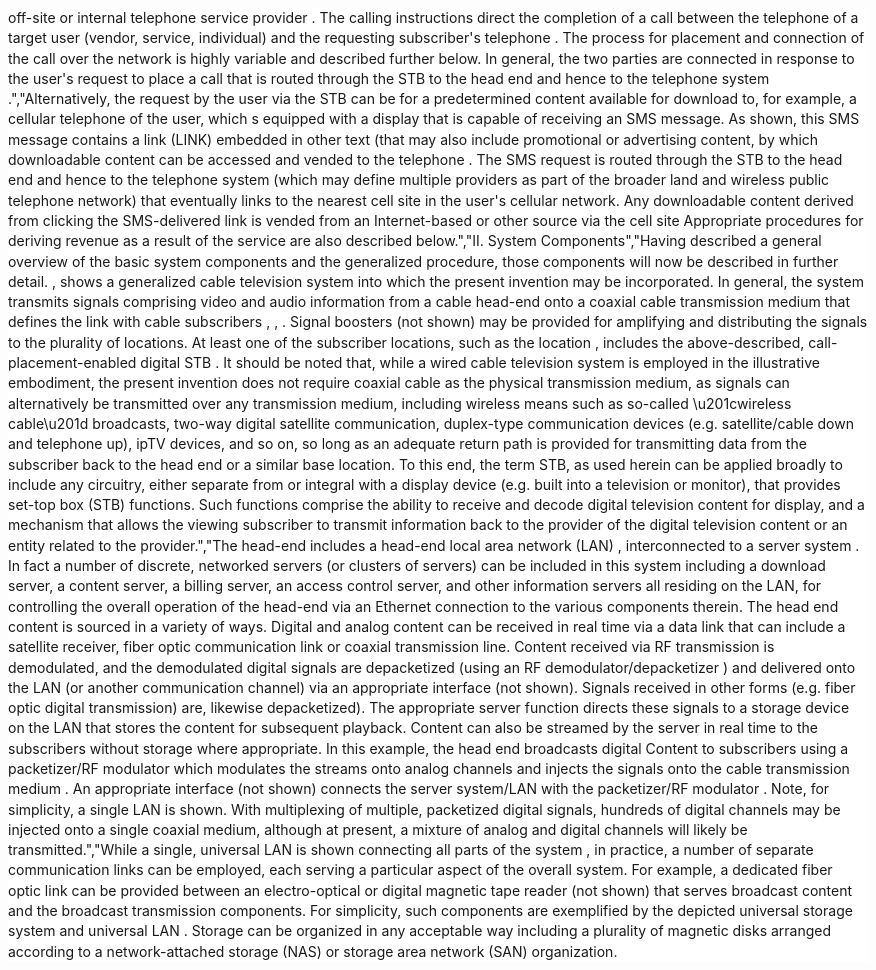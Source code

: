 off-site or internal telephone service provider . The calling instructions direct the completion of a call between the telephone  of a target user (vendor, service, individual)  and the requesting subscriber's telephone . The process for placement and connection of the call over the network  is highly variable and described further below. In general, the two parties are connected in response to the user's request to place a call that is routed through the STB  to the head end  and hence to the telephone system .","Alternatively, the request by the user via the STB  can be for a predetermined content available for download to, for example, a cellular telephone  of the user, which s equipped with a display that is capable of receiving an SMS message. As shown, this SMS message contains a link (LINK) embedded in other text (that may also include promotional or advertising content, by which downloadable content can be accessed and vended to the telephone . The SMS request is routed through the STB  to the head end  and hence to the telephone system  (which may define multiple providers as part of the broader land and wireless public telephone network) that eventually links to the nearest cell site  in the user's cellular network. Any downloadable content derived from clicking the SMS-delivered link is vended from an Internet-based or other source via the cell site Appropriate procedures for deriving revenue as a result of the service are also described below.","II. System Components","Having described a general overview of the basic system components and the generalized procedure, those components will now be described in further detail. , shows a generalized cable television system  into which the present invention may be incorporated. In general, the system  transmits signals comprising video and audio information from a cable head-end  onto a coaxial cable transmission medium that defines the link  with cable subscribers , , . Signal boosters (not shown) may be provided for amplifying and distributing the signals to the plurality of locations. At least one of the subscriber locations, such as the location , includes the above-described, call-placement-enabled digital STB . It should be noted that, while a wired cable television system is employed in the illustrative embodiment, the present invention does not require coaxial cable as the physical transmission medium, as signals can alternatively be transmitted over any transmission medium, including wireless means such as so-called \u201cwireless cable\u201d broadcasts, two-way digital satellite communication, duplex-type communication devices (e.g. satellite\/cable down and telephone up), ipTV devices, and so on, so long as an adequate return path is provided for transmitting data from the subscriber back to the head end or a similar base location. To this end, the term STB, as used herein can be applied broadly to include any circuitry, either separate from or integral with a display device (e.g. built into a television or monitor), that provides set-top box (STB) functions. Such functions comprise the ability to receive and decode digital television content for display, and a mechanism that allows the viewing subscriber to transmit information back to the provider of the digital television content or an entity related to the provider.","The head-end  includes a head-end local area network (LAN) , interconnected to a server system . In fact a number of discrete, networked servers (or clusters of servers)  can be included in this system including a download server, a content server, a billing server, an access control server, and other information servers all residing on the LAN, for controlling the overall operation of the head-end  via an Ethernet connection to the various components therein. The head end content is sourced in a variety of ways. Digital and analog content can be received in real time via a data link  that can include a satellite receiver, fiber optic communication link or coaxial transmission line. Content received via RF transmission is demodulated, and the demodulated digital signals are depacketized (using an RF demodulator\/depacketizer ) and delivered onto the LAN (or another communication channel) via an appropriate interface (not shown). Signals received in other forms (e.g. fiber optic digital transmission) are, likewise depacketized). The appropriate server function directs these signals to a storage device  on the LAN  that stores the content for subsequent playback. Content can also be streamed by the server in real time to the subscribers without storage where appropriate. In this example, the head end  broadcasts digital Content to subscribers using a packetizer\/RF modulator  which modulates the streams onto analog channels and injects the signals onto the cable transmission medium . An appropriate interface (not shown) connects the server system\/LAN with the packetizer\/RF modulator . Note, for simplicity, a single LAN is shown. With multiplexing of multiple, packetized digital signals, hundreds of digital channels may be injected onto a single coaxial medium, although at present, a mixture of analog and digital channels will likely be transmitted.","While a single, universal LAN  is shown connecting all parts of the system , in practice, a number of separate communication links can be employed, each serving a particular aspect of the overall system. For example, a dedicated fiber optic link can be provided between an electro-optical or digital magnetic tape reader (not shown) that serves broadcast content and the broadcast transmission components. For simplicity, such components are exemplified by the depicted universal storage system  and universal LAN . Storage can be organized in any acceptable way including a plurality of magnetic disks arranged according to a network-attached storage (NAS) or storage area network (SAN) organization.